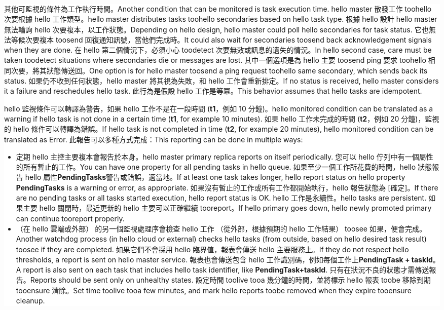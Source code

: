 <span data-ttu-id="d5f59-266">其他可監視的條件為工作執行時間。</span><span class="sxs-lookup"><span data-stu-id="d5f59-266">Another condition that can be monitored is task execution time.</span></span> <span data-ttu-id="d5f59-267">hello master 散發工作 toohello 次要根據 hello 工作類型。</span><span class="sxs-lookup"><span data-stu-id="d5f59-267">hello master distributes tasks toohello secondaries based on hello task type.</span></span> <span data-ttu-id="d5f59-268">根據 hello 設計 hello master 無法輪詢 hello 次要複本，以工作狀態。</span><span class="sxs-lookup"><span data-stu-id="d5f59-268">Depending on hello design, hello master could poll hello secondaries for task status.</span></span> <span data-ttu-id="d5f59-269">它也無法等候次要複本 toosend 回復通知訊號，當他們完成時。</span><span class="sxs-lookup"><span data-stu-id="d5f59-269">It could also wait for secondaries toosend back acknowledgement signals when they are done.</span></span> <span data-ttu-id="d5f59-270">在 hello 第二個情況下，必須小心 toodetect 次要無效或訊息的遺失的情況。</span><span class="sxs-lookup"><span data-stu-id="d5f59-270">In hello second case, care must be taken toodetect situations where secondaries die or messages are lost.</span></span> <span data-ttu-id="d5f59-271">其中一個選項是為 hello 主要 toosend ping 要求 toohello 相同次要，將其狀態傳送回。</span><span class="sxs-lookup"><span data-stu-id="d5f59-271">One option is for hello master toosend a ping request toohello same secondary, which sends back its status.</span></span> <span data-ttu-id="d5f59-272">如果仍不收到任何狀態，hello master 將其視為失敗，和 hello 工作會重新排定。</span><span class="sxs-lookup"><span data-stu-id="d5f59-272">If no status is received, hello master considers it a failure and reschedules hello task.</span></span> <span data-ttu-id="d5f59-273">此行為是假設 hello 工作是等冪。</span><span class="sxs-lookup"><span data-stu-id="d5f59-273">This behavior assumes that hello tasks are idempotent.</span></span>

<span data-ttu-id="d5f59-274">hello 監視條件可以轉譯為警告，如果 hello 工作不是在一段時間 (**t1**，例如 10 分鐘)。</span><span class="sxs-lookup"><span data-stu-id="d5f59-274">hello monitored condition can be translated as a warning if hello task is not done in a certain time (**t1**, for example 10 minutes).</span></span> <span data-ttu-id="d5f59-275">如果 hello 工作未完成的時間 (**t2**，例如 20 分鐘)，監視的 hello 條件可以轉譯為錯誤。</span><span class="sxs-lookup"><span data-stu-id="d5f59-275">If hello task is not completed in time (**t2**, for example 20 minutes), hello monitored condition can be translated as Error.</span></span> <span data-ttu-id="d5f59-276">此報告可以多種方式完成：</span><span class="sxs-lookup"><span data-stu-id="d5f59-276">This reporting can be done in multiple ways:</span></span>

* <span data-ttu-id="d5f59-277">定期 hello 主控主要複本會報告於本身。</span><span class="sxs-lookup"><span data-stu-id="d5f59-277">hello master primary replica reports on itself periodically.</span></span> <span data-ttu-id="d5f59-278">您可以 hello 佇列中有一個屬性的所有暫止的工作。</span><span class="sxs-lookup"><span data-stu-id="d5f59-278">You can have one property for all pending tasks in hello queue.</span></span> <span data-ttu-id="d5f59-279">如果至少一個工作所花費的時間，hello 狀態報告 hello 屬性**PendingTasks**警告或錯誤，適當地。</span><span class="sxs-lookup"><span data-stu-id="d5f59-279">If at least one task takes longer, hello report status on hello property **PendingTasks** is a warning or error, as appropriate.</span></span> <span data-ttu-id="d5f59-280">如果沒有暫止的工作或所有工作都開始執行，hello 報告狀態為 [確定]。</span><span class="sxs-lookup"><span data-stu-id="d5f59-280">If there are no pending tasks or all tasks started execution, hello report status is OK.</span></span> <span data-ttu-id="d5f59-281">hello 工作是永續性。</span><span class="sxs-lookup"><span data-stu-id="d5f59-281">hello tasks are persistent.</span></span> <span data-ttu-id="d5f59-282">如果主要 hello 關閉時，最近更新的 hello 主要可以正確繼續 tooreport。</span><span class="sxs-lookup"><span data-stu-id="d5f59-282">If hello primary goes down, hello newly promoted primary can continue tooreport properly.</span></span>
* <span data-ttu-id="d5f59-283">（在 hello 雲端或外部） 的另一個監視處理序會檢查 hello 工作 （從外部，根據預期的 hello 工作結果） toosee 如果，便會完成。</span><span class="sxs-lookup"><span data-stu-id="d5f59-283">Another watchdog process (in hello cloud or external) checks hello tasks (from outside, based on hello desired task result) toosee if they are completed.</span></span> <span data-ttu-id="d5f59-284">如果它們不會採用 hello 臨界值，報表會傳送 hello 主要服務上。</span><span class="sxs-lookup"><span data-stu-id="d5f59-284">If they do not respect hello thresholds, a report is sent on hello master service.</span></span> <span data-ttu-id="d5f59-285">報表也會傳送包含 hello 工作識別碼，例如每個工作上**PendingTask + taskId**。</span><span class="sxs-lookup"><span data-stu-id="d5f59-285">A report is also sent on each task that includes hello task identifier, like **PendingTask+taskId**.</span></span> <span data-ttu-id="d5f59-286">只有在狀況不良的狀態才需傳送報告。</span><span class="sxs-lookup"><span data-stu-id="d5f59-286">Reports should be sent only on unhealthy states.</span></span> <span data-ttu-id="d5f59-287">設定時間 toolive tooa 幾分鐘的時間，並將標示 hello 報表 toobe 移除到期 tooensure 清除。</span><span class="sxs-lookup"><span data-stu-id="d5f59-287">Set time toolive tooa few minutes, and mark hello reports toobe removed when they expire tooensure cleanup.</span></span>